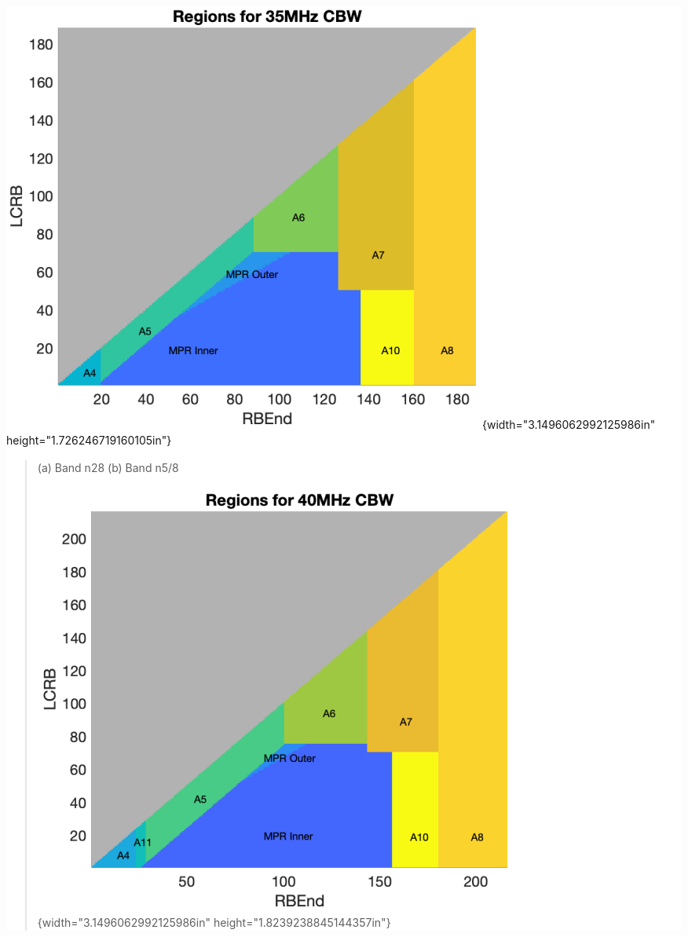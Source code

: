 ![](./media/image134.png){width="3.1496062992125986in"
height="1.726246719160105in"}

> \(a\) Band n28 (b) Band n5/8
>
> ![](./media/image135.png){width="3.1496062992125986in"
> height="1.8239238845144357in"}
